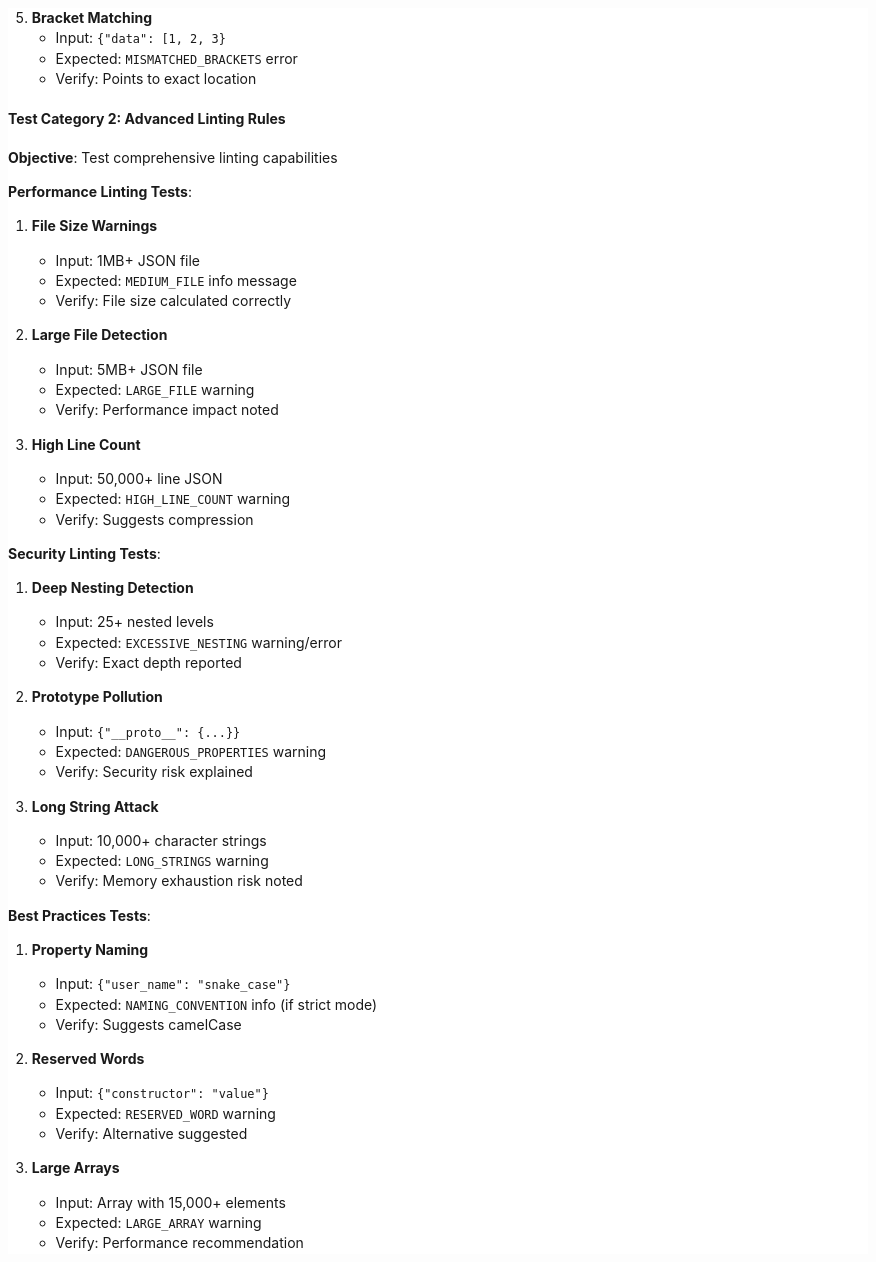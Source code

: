 5. **Bracket Matching**
   - Input: `{"data": [1, 2, 3}`
   - Expected: `MISMATCHED_BRACKETS` error
   - Verify: Points to exact location

#### Test Category 2: Advanced Linting Rules
**Objective**: Test comprehensive linting capabilities

**Performance Linting Tests**:
1. **File Size Warnings**
   - Input: 1MB+ JSON file
   - Expected: `MEDIUM_FILE` info message
   - Verify: File size calculated correctly

2. **Large File Detection**
   - Input: 5MB+ JSON file  
   - Expected: `LARGE_FILE` warning
   - Verify: Performance impact noted

3. **High Line Count**
   - Input: 50,000+ line JSON
   - Expected: `HIGH_LINE_COUNT` warning
   - Verify: Suggests compression

**Security Linting Tests**:
1. **Deep Nesting Detection**
   - Input: 25+ nested levels
   - Expected: `EXCESSIVE_NESTING` warning/error
   - Verify: Exact depth reported

2. **Prototype Pollution**
   - Input: `{"__proto__": {...}}`
   - Expected: `DANGEROUS_PROPERTIES` warning
   - Verify: Security risk explained

3. **Long String Attack**
   - Input: 10,000+ character strings
   - Expected: `LONG_STRINGS` warning
   - Verify: Memory exhaustion risk noted

**Best Practices Tests**:
1. **Property Naming**
   - Input: `{"user_name": "snake_case"}`
   - Expected: `NAMING_CONVENTION` info (if strict mode)
   - Verify: Suggests camelCase

2. **Reserved Words**
   - Input: `{"constructor": "value"}`
   - Expected: `RESERVED_WORD` warning
   - Verify: Alternative suggested

3. **Large Arrays**
   - Input: Array with 15,000+ elements
   - Expected: `LARGE_ARRAY` warning
   - Verify: Performance recommendation
